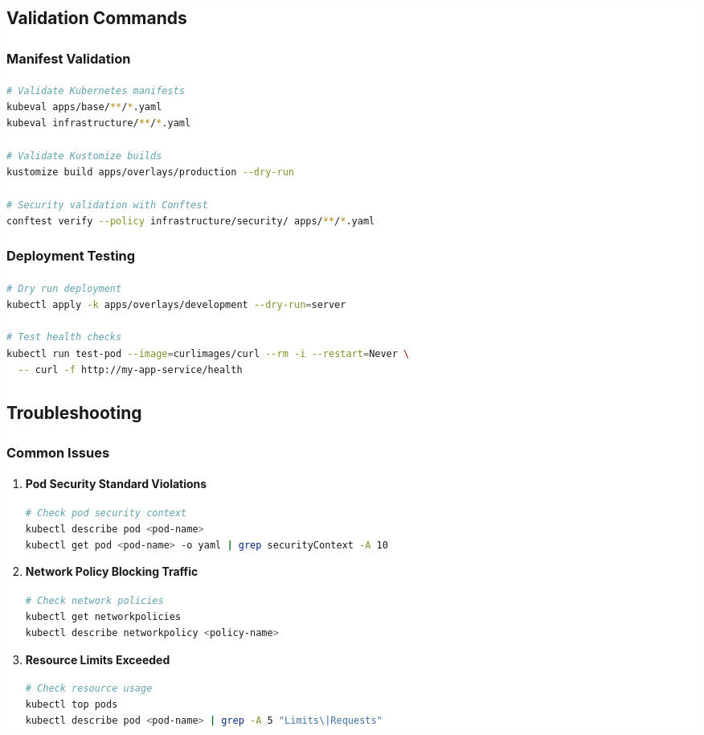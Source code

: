 ## Validation Commands

### Manifest Validation

```bash
# Validate Kubernetes manifests
kubeval apps/base/**/*.yaml
kubeval infrastructure/**/*.yaml

# Validate Kustomize builds
kustomize build apps/overlays/production --dry-run

# Security validation with Conftest
conftest verify --policy infrastructure/security/ apps/**/*.yaml
```

### Deployment Testing

```bash
# Dry run deployment
kubectl apply -k apps/overlays/development --dry-run=server

# Test health checks
kubectl run test-pod --image=curlimages/curl --rm -i --restart=Never \
  -- curl -f http://my-app-service/health
```

## Troubleshooting

### Common Issues

1. **Pod Security Standard Violations**

   ```bash
   # Check pod security context
   kubectl describe pod <pod-name>
   kubectl get pod <pod-name> -o yaml | grep securityContext -A 10
   ```

2. **Network Policy Blocking Traffic**

   ```bash
   # Check network policies
   kubectl get networkpolicies
   kubectl describe networkpolicy <policy-name>
   ```

3. **Resource Limits Exceeded**

   ```bash
   # Check resource usage
   kubectl top pods
   kubectl describe pod <pod-name> | grep -A 5 "Limits\|Requests"
   ```
